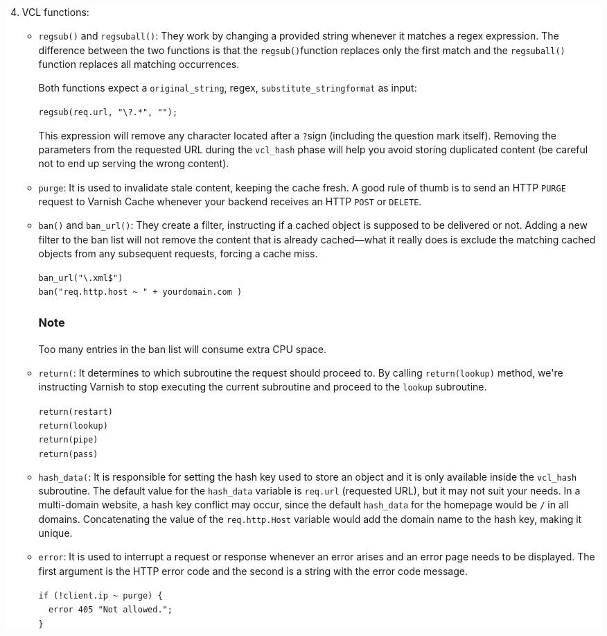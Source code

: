 4.  VCL functions:

    *   `regsub()` and `regsuball()`: They work by changing a provided string whenever it matches a regex expression. The difference between the two functions is that the `regsub()`function replaces only the first match and the `regsuball()`function replaces all matching occurrences.

        Both functions expect a `original_string`, regex, `substitute_stringformat` as input:

        ```
        regsub(req.url, "\?.*", "");
        ```

        This expression will remove any character located after a `?`sign (including the question mark itself). Removing the parameters from the requested URL during the `vcl_hash` phase will help you avoid storing duplicated content (be careful not to end up serving the wrong content).

    *   `purge`: It is used to invalidate stale content, keeping the cache fresh. A good rule of thumb is to send an HTTP `PURGE` request to Varnish Cache whenever your backend receives an HTTP `POST` or `DELETE`.
    *   `ban()` and `ban_url()`: They create a filter, instructing if a cached object is supposed to be delivered or not. Adding a new filter to the ban list will not remove the content that is already cached—what it really does is exclude the matching cached objects from any subsequent requests, forcing a cache miss.

        ```
        ban_url("\.xml$") 
        ban("req.http.host ~ " + yourdomain.com )
        ```

        ### Note

        Too many entries in the ban list will consume extra CPU space.

    *   `return(`: It determines to which subroutine the request should proceed to. By calling `return(lookup)` method, we're instructing Varnish to stop executing the current subroutine and proceed to the `lookup` subroutine.

        ```
        return(restart)
        return(lookup)
        return(pipe)
        return(pass)
        ```

    *   `hash_data(`: It is responsible for setting the hash key used to store an object and it is only available inside the `vcl_hash` subroutine. The default value for the `hash_data` variable is `req.url` (requested URL), but it may not suit your needs. In a multi-domain website, a hash key conflict may occur, since the default `hash_data` for the homepage would be `/` in all domains. Concatenating the value of the `req.http.Host` variable would add the domain name to the hash key, making it unique.
    *   `error`: It is used to interrupt a request or response whenever an error arises and an error page needs to be displayed. The first argument is the HTTP error code and the second is a string with the error code message.

        ```
        if (!client.ip ~ purge) {
          error 405 "Not allowed.";
        }
        ```
